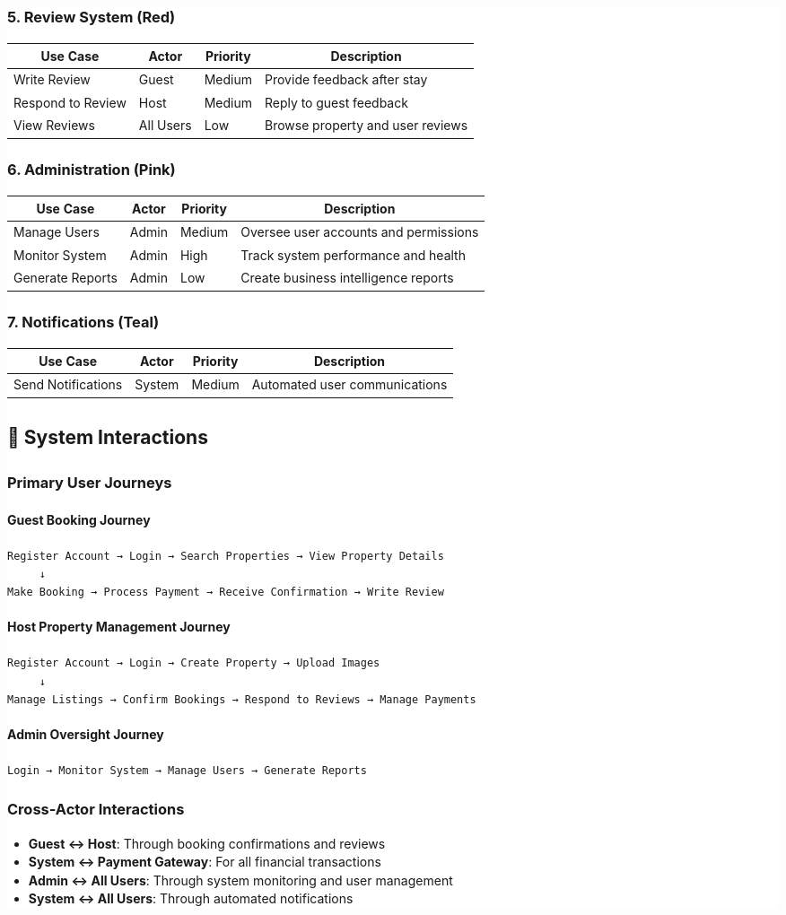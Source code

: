 ### **5. Review System (Red)**
| Use Case | Actor | Priority | Description |
|----------|-------|----------|-------------|
| Write Review | Guest | Medium | Provide feedback after stay |
| Respond to Review | Host | Medium | Reply to guest feedback |
| View Reviews | All Users | Low | Browse property and user reviews |

### **6. Administration (Pink)**
| Use Case | Actor | Priority | Description |
|----------|-------|----------|-------------|
| Manage Users | Admin | Medium | Oversee user accounts and permissions |
| Monitor System | Admin | High | Track system performance and health |
| Generate Reports | Admin | Low | Create business intelligence reports |

### **7. Notifications (Teal)**
| Use Case | Actor | Priority | Description |
|----------|-------|----------|-------------|
| Send Notifications | System | Medium | Automated user communications |

## 🔗 System Interactions

### **Primary User Journeys**

#### **Guest Booking Journey**
```
Register Account → Login → Search Properties → View Property Details 
     ↓
Make Booking → Process Payment → Receive Confirmation → Write Review
```

#### **Host Property Management Journey**
```
Register Account → Login → Create Property → Upload Images 
     ↓
Manage Listings → Confirm Bookings → Respond to Reviews → Manage Payments
```

#### **Admin Oversight Journey**
```
Login → Monitor System → Manage Users → Generate Reports
```

### **Cross-Actor Interactions**
- **Guest ↔ Host**: Through booking confirmations and reviews
- **System ↔ Payment Gateway**: For all financial transactions
- **Admin ↔ All Users**: Through system monitoring and user management
- **System ↔ All Users**: Through automated notifications
